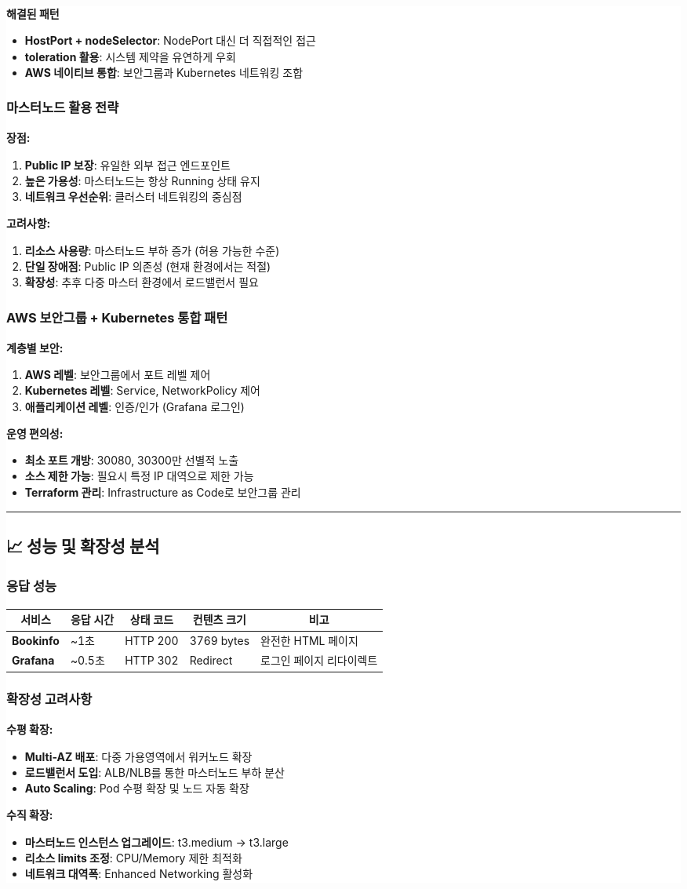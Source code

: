 **해결된 패턴**
- **HostPort + nodeSelector**: NodePort 대신 더 직접적인 접근
- **toleration 활용**: 시스템 제약을 유연하게 우회  
- **AWS 네이티브 통합**: 보안그룹과 Kubernetes 네트워킹 조합

### **마스터노드 활용 전략**

**장점:**
1. **Public IP 보장**: 유일한 외부 접근 엔드포인트
2. **높은 가용성**: 마스터노드는 항상 Running 상태 유지
3. **네트워크 우선순위**: 클러스터 네트워킹의 중심점

**고려사항:**
1. **리소스 사용량**: 마스터노드 부하 증가 (허용 가능한 수준)
2. **단일 장애점**: Public IP 의존성 (현재 환경에서는 적절)
3. **확장성**: 추후 다중 마스터 환경에서 로드밸런서 필요

### **AWS 보안그룹 + Kubernetes 통합 패턴**

**계층별 보안:**
1. **AWS 레벨**: 보안그룹에서 포트 레벨 제어
2. **Kubernetes 레벨**: Service, NetworkPolicy 제어  
3. **애플리케이션 레벨**: 인증/인가 (Grafana 로그인)

**운영 편의성:**
- **최소 포트 개방**: 30080, 30300만 선별적 노출
- **소스 제한 가능**: 필요시 특정 IP 대역으로 제한 가능
- **Terraform 관리**: Infrastructure as Code로 보안그룹 관리

---

## 📈 **성능 및 확장성 분석**

### **응답 성능**
| 서비스 | 응답 시간 | 상태 코드 | 컨텐츠 크기 | 비고 |
|--------|-----------|-----------|-------------|------|
| **Bookinfo** | ~1초 | HTTP 200 | 3769 bytes | 완전한 HTML 페이지 |
| **Grafana** | ~0.5초 | HTTP 302 | Redirect | 로그인 페이지 리다이렉트 |

### **확장성 고려사항**

**수평 확장:**
- **Multi-AZ 배포**: 다중 가용영역에서 워커노드 확장
- **로드밸런서 도입**: ALB/NLB를 통한 마스터노드 부하 분산
- **Auto Scaling**: Pod 수평 확장 및 노드 자동 확장

**수직 확장:**  
- **마스터노드 인스턴스 업그레이드**: t3.medium → t3.large
- **리소스 limits 조정**: CPU/Memory 제한 최적화
- **네트워크 대역폭**: Enhanced Networking 활성화
